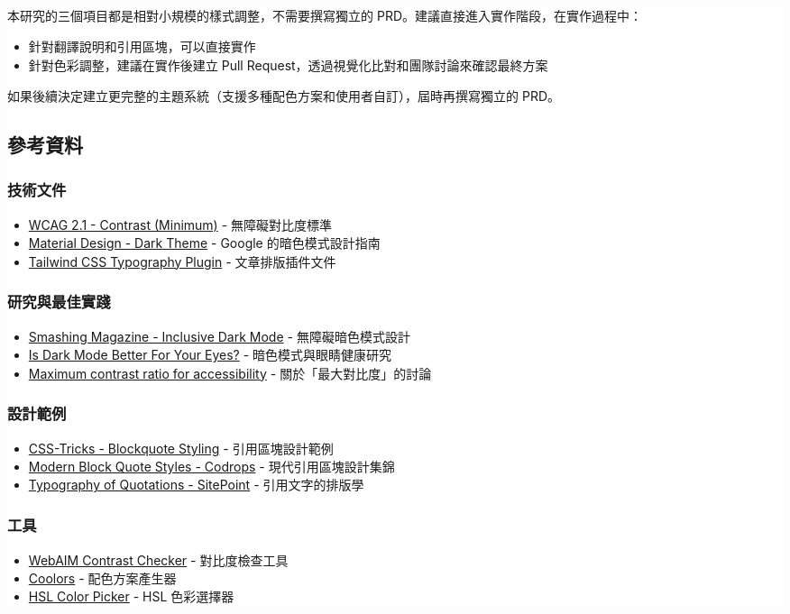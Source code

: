 本研究的三個項目都是相對小規模的樣式調整，不需要撰寫獨立的 PRD。建議直接進入實作階段，在實作過程中：

- 針對翻譯說明和引用區塊，可以直接實作
- 針對色彩調整，建議在實作後建立 Pull Request，透過視覺化比對和團隊討論來確認最終方案

如果後續決定建立更完整的主題系統（支援多種配色方案和使用者自訂），屆時再撰寫獨立的 PRD。

## 參考資料

### 技術文件

- [WCAG 2.1 - Contrast (Minimum)](https://www.w3.org/WAI/WCAG21/Understanding/contrast-minimum.html) - 無障礙對比度標準
- [Material Design - Dark Theme](https://m3.material.io/styles/color/dark-mode) - Google 的暗色模式設計指南
- [Tailwind CSS Typography Plugin](https://github.com/tailwindlabs/tailwindcss-typography) - 文章排版插件文件

### 研究與最佳實踐

- [Smashing Magazine - Inclusive Dark Mode](https://www.smashingmagazine.com/2025/04/inclusive-dark-mode-designing-accessible-dark-themes/) - 無障礙暗色模式設計
- [Is Dark Mode Better For Your Eyes?](https://www.allaboutvision.com/conditions/computer-vision-syndrome/digital-eye-strain/is-dark-mode-better-for-eyes/) - 暗色模式與眼睛健康研究
- [Maximum contrast ratio for accessibility](https://ux.stackexchange.com/questions/123504/maximum-contrast-ratio-for-good-accessibility) - 關於「最大對比度」的討論

### 設計範例

- [CSS-Tricks - Blockquote Styling](https://css-tricks.com/snippets/css/simple-and-nice-blockquote-styling/) - 引用區塊設計範例
- [Modern Block Quote Styles - Codrops](https://tympanus.net/codrops/2012/07/25/modern-block-quote-styles/) - 現代引用區塊設計集錦
- [Typography of Quotations - SitePoint](https://www.sitepoint.com/typography-of-quotations-citations/) - 引用文字的排版學

### 工具

- [WebAIM Contrast Checker](https://webaim.org/resources/contrastchecker/) - 對比度檢查工具
- [Coolors](https://coolors.co/) - 配色方案產生器
- [HSL Color Picker](https://hslpicker.com/) - HSL 色彩選擇器
